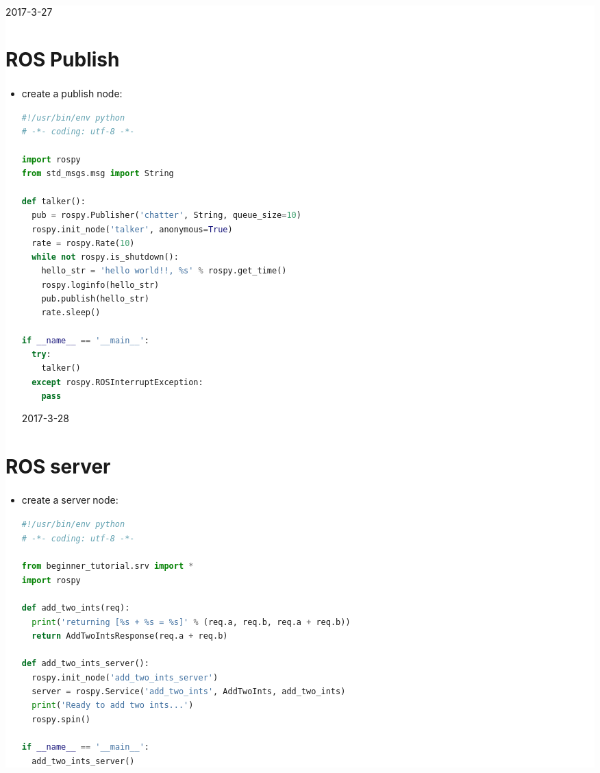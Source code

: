   2017-3-27

ROS Publish
===========

* create a publish node:

  ```python
  #!/usr/bin/env python
  # -*- coding: utf-8 -*-

  import rospy
  from std_msgs.msg import String

  def talker():
    pub = rospy.Publisher('chatter', String, queue_size=10)
    rospy.init_node('talker', anonymous=True)
    rate = rospy.Rate(10)
    while not rospy.is_shutdown():
      hello_str = 'hello world!!, %s' % rospy.get_time()
      rospy.loginfo(hello_str)
      pub.publish(hello_str)
      rate.sleep()

  if __name__ == '__main__':
    try:
      talker()
    except rospy.ROSInterruptException:
      pass
  ```

  2017-3-28

ROS server
==========

* create a server node:

  ```python
  #!/usr/bin/env python
  # -*- coding: utf-8 -*-

  from beginner_tutorial.srv import *
  import rospy

  def add_two_ints(req):
    print('returning [%s + %s = %s]' % (req.a, req.b, req.a + req.b))
    return AddTwoIntsResponse(req.a + req.b)

  def add_two_ints_server():
    rospy.init_node('add_two_ints_server')
    server = rospy.Service('add_two_ints', AddTwoInts, add_two_ints)
    print('Ready to add two ints...')
    rospy.spin()

  if __name__ == '__main__':
    add_two_ints_server()
  ```
